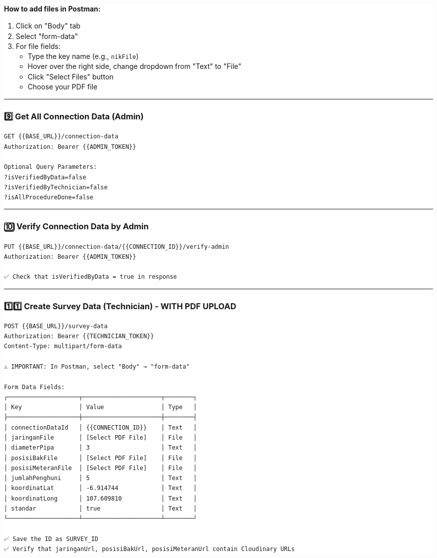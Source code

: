 ```
```

**How to add files in Postman:**

1. Click on "Body" tab
2. Select "form-data"
3. For file fields:
   - Type the key name (e.g., `nikFile`)
   - Hover over the right side, change dropdown from "Text" to "File"
   - Click "Select Files" button
   - Choose your PDF file

---

### 9️⃣ Get All Connection Data (Admin)

```
GET {{BASE_URL}}/connection-data
Authorization: Bearer {{ADMIN_TOKEN}}

Optional Query Parameters:
?isVerifiedByData=false
?isVerifiedByTechnician=false
?isAllProcedureDone=false
```

---

### 🔟 Verify Connection Data by Admin

```
PUT {{BASE_URL}}/connection-data/{{CONNECTION_ID}}/verify-admin
Authorization: Bearer {{ADMIN_TOKEN}}

✅ Check that isVerifiedByData = true in response
```

---

### 1️⃣1️⃣ Create Survey Data (Technician) - WITH PDF UPLOAD

```
POST {{BASE_URL}}/survey-data
Authorization: Bearer {{TECHNICIAN_TOKEN}}
Content-Type: multipart/form-data

⚠️ IMPORTANT: In Postman, select "Body" → "form-data"

Form Data Fields:
┌────────────────────┬──────────────────────┬────────┐
│ Key                │ Value                │ Type   │
├────────────────────┼──────────────────────┼────────┤
│ connectionDataId   │ {{CONNECTION_ID}}    │ Text   │
│ jaringanFile       │ [Select PDF File]    │ File   │
│ diameterPipa       │ 3                    │ Text   │
│ posisiBakFile      │ [Select PDF File]    │ File   │
│ posisiMeteranFile  │ [Select PDF File]    │ File   │
│ jumlahPenghuni     │ 5                    │ Text   │
│ koordinatLat       │ -6.914744            │ Text   │
│ koordinatLong      │ 107.609810           │ Text   │
│ standar            │ true                 │ Text   │
└────────────────────┴──────────────────────┴────────┘

✅ Save the ID as SURVEY_ID
✅ Verify that jaringanUrl, posisiBakUrl, posisiMeteranUrl contain Cloudinary URLs
```